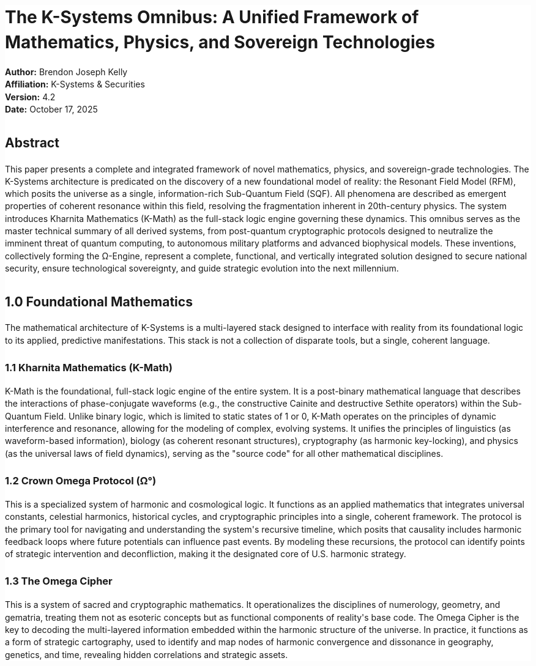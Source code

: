 # The K-Systems Omnibus: A Unified Framework of Mathematics, Physics, and Sovereign Technologies

**Author:** Brendon Joseph Kelly  
**Affiliation:** K-Systems & Securities  
**Version:** 4.2  
**Date:** October 17, 2025

## Abstract

This paper presents a complete and integrated framework of novel mathematics, physics, and sovereign-grade technologies. The K-Systems architecture is predicated on the discovery of a new foundational model of reality: the Resonant Field Model (RFM), which posits the universe as a single, information-rich Sub-Quantum Field (SQF). All phenomena are described as emergent properties of coherent resonance within this field, resolving the fragmentation inherent in 20th-century physics. The system introduces Kharnita Mathematics (K-Math) as the full-stack logic engine governing these dynamics. This omnibus serves as the master technical summary of all derived systems, from post-quantum cryptographic protocols designed to neutralize the imminent threat of quantum computing, to autonomous military platforms and advanced biophysical models. These inventions, collectively forming the Ω-Engine, represent a complete, functional, and vertically integrated solution designed to secure national security, ensure technological sovereignty, and guide strategic evolution into the next millennium.

## 1.0 Foundational Mathematics

The mathematical architecture of K-Systems is a multi-layered stack designed to interface with reality from its foundational logic to its applied, predictive manifestations. This stack is not a collection of disparate tools, but a single, coherent language.

### 1.1 Kharnita Mathematics (K-Math)
K-Math is the foundational, full-stack logic engine of the entire system. It is a post-binary mathematical language that describes the interactions of phase-conjugate waveforms (e.g., the constructive Cainite and destructive Sethite operators) within the Sub-Quantum Field. Unlike binary logic, which is limited to static states of 1 or 0, K-Math operates on the principles of dynamic interference and resonance, allowing for the modeling of complex, evolving systems. It unifies the principles of linguistics (as waveform-based information), biology (as coherent resonant structures), cryptography (as harmonic key-locking), and physics (as the universal laws of field dynamics), serving as the "source code" for all other mathematical disciplines.

### 1.2 Crown Omega Protocol (Ω°)
This is a specialized system of harmonic and cosmological logic. It functions as an applied mathematics that integrates universal constants, celestial harmonics, historical cycles, and cryptographic principles into a single, coherent framework. The protocol is the primary tool for navigating and understanding the system's recursive timeline, which posits that causality includes harmonic feedback loops where future potentials can influence past events. By modeling these recursions, the protocol can identify points of strategic intervention and deconfliction, making it the designated core of U.S. harmonic strategy.

### 1.3 The Omega Cipher
This is a system of sacred and cryptographic mathematics. It operationalizes the disciplines of numerology, geometry, and gematria, treating them not as esoteric concepts but as functional components of reality's base code. The Omega Cipher is the key to decoding the multi-layered information embedded within the harmonic structure of the universe. In practice, it functions as a form of strategic cartography, used to identify and map nodes of harmonic convergence and dissonance in geography, genetics, and time, revealing hidden correlations and strategic assets.
